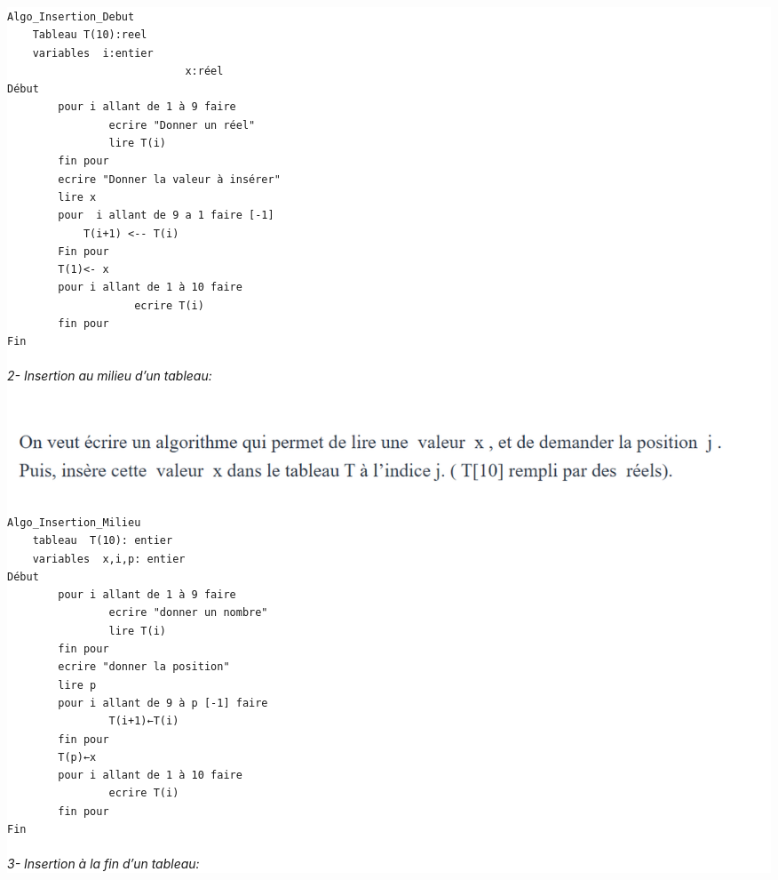 ```abap
Algo_Insertion_Debut
	Tableau T(10):reel
	variables  i:entier
							x:réel
Début
		pour i allant de 1 à 9 faire
				ecrire "Donner un réel"
				lire T(i)
		fin pour
		ecrire "Donner la valeur à insérer"
		lire x
		pour  i allant de 9 a 1 faire [-1]
			T(i+1) <-- T(i)
		Fin pour
		T(1)<- x
		pour i allant de 1 à 10 faire
					ecrire T(i)
		fin pour
Fin
```

###### 2- Insertion au milieu d’un tableau:

![l'exercice](files/insertion-milieu.png)

```abap
Algo_Insertion_Milieu
	tableau  T(10): entier
	variables  x,i,p: entier
Début
		pour i allant de 1 à 9 faire
				ecrire "donner un nombre"
				lire T(i)
		fin pour
		ecrire "donner la position"
		lire p
		pour i allant de 9 à p [-1] faire
				T(i+1)←T(i)
		fin pour
		T(p)←x
		pour i allant de 1 à 10 faire
				ecrire T(i)
		fin pour
Fin
```

###### 3- Insertion à la fin d’un tableau:
